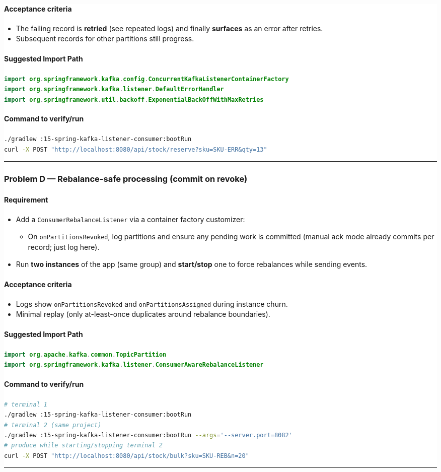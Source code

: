 #### Acceptance criteria

* The failing record is **retried** (see repeated logs) and finally **surfaces** as an error after retries.
* Subsequent records for other partitions still progress.

#### Suggested Import Path

```kotlin
import org.springframework.kafka.config.ConcurrentKafkaListenerContainerFactory
import org.springframework.kafka.listener.DefaultErrorHandler
import org.springframework.util.backoff.ExponentialBackOffWithMaxRetries
```

#### Command to verify/run

```bash
./gradlew :15-spring-kafka-listener-consumer:bootRun
curl -X POST "http://localhost:8080/api/stock/reserve?sku=SKU-ERR&qty=13"
```

---

### Problem D — Rebalance-safe processing (commit on revoke)

#### Requirement

* Add a `ConsumerRebalanceListener` via a container factory customizer:

  * On `onPartitionsRevoked`, log partitions and ensure any pending work is committed (manual ack mode already commits per record; just log here).
* Run **two instances** of the app (same group) and **start/stop** one to force rebalances while sending events.

#### Acceptance criteria

* Logs show `onPartitionsRevoked` and `onPartitionsAssigned` during instance churn.
* Minimal replay (only at-least-once duplicates around rebalance boundaries).

#### Suggested Import Path

```kotlin
import org.apache.kafka.common.TopicPartition
import org.springframework.kafka.listener.ConsumerAwareRebalanceListener
```

#### Command to verify/run

```bash
# terminal 1
./gradlew :15-spring-kafka-listener-consumer:bootRun
# terminal 2 (same project)
./gradlew :15-spring-kafka-listener-consumer:bootRun --args='--server.port=8082'
# produce while starting/stopping terminal 2
curl -X POST "http://localhost:8080/api/stock/bulk?sku=SKU-REB&n=20"
```

---